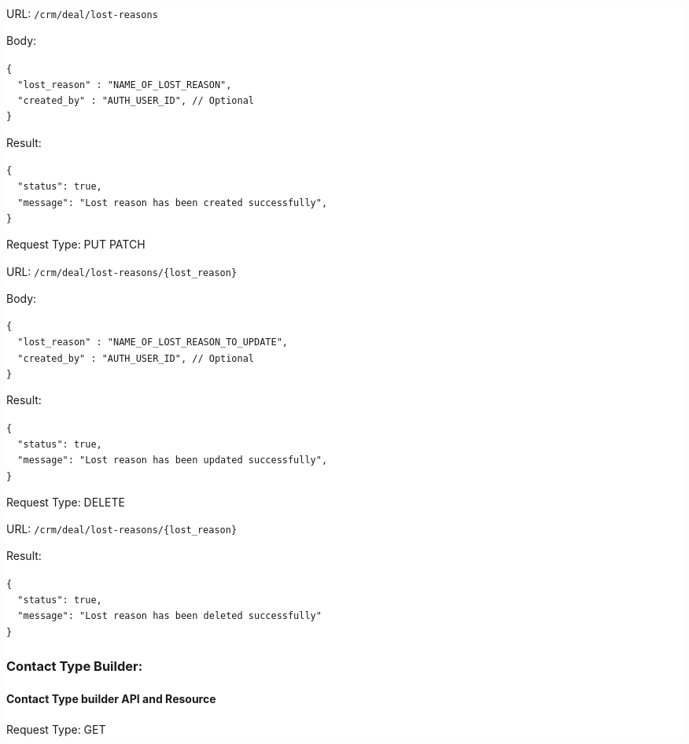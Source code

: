 URL: ```/crm/deal/lost-reasons```  

Body:
```json5
{
  "lost_reason" : "NAME_OF_LOST_REASON",
  "created_by" : "AUTH_USER_ID", // Optional
}
```

Result: 

```json5
{
  "status": true,
  "message": "Lost reason has been created successfully",
}
```


Request Type: PUT PATCH
 
URL: ```/crm/deal/lost-reasons/{lost_reason}```  

Body:
```json5
{
  "lost_reason" : "NAME_OF_LOST_REASON_TO_UPDATE",
  "created_by" : "AUTH_USER_ID", // Optional
}
```

Result: 

```json5
{
  "status": true,
  "message": "Lost reason has been updated successfully",
}
```

Request Type: DELETE
 
URL: ```/crm/deal/lost-reasons/{lost_reason}```  

Result: 

```json5
{
  "status": true,
  "message": "Lost reason has been deleted successfully"
}
```


###  Contact Type Builder: 
#### Contact Type builder API and Resource

Request Type: GET 
